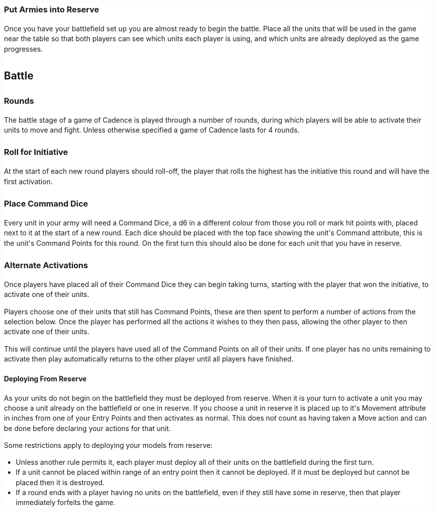 ### Put Armies into Reserve

Once you have your battlefield set up you are almost ready to begin the battle. Place all the units that will be used in the game near the table so that both players can see which units each player is using, and which units are already deployed as the game progresses.

## Battle

### Rounds

The battle stage of a game of Cadence is played through a number of rounds, during which players will be able to activate their units to move and fight. Unless otherwise specified a game of Cadence lasts for 4 rounds.

### Roll for Initiative

At the start of each new round players should roll-off, the player that rolls the highest has the initiative this round and will have the first activation.

### Place Command Dice

Every unit in your army will need a Command Dice, a d6 in a different colour from those you roll or mark hit points with, placed next to it at the start of a new round. Each dice should be placed with the top face showing the unit's Command attribute, this is the unit's Command Points for this round. On the first turn this should also be done for each unit that you have in reserve.

### Alternate Activations

Once players have placed all of their Command Dice they can begin taking turns, starting with the player that won the initiative, to activate one of their units.

Players choose one of their units that still has Command Points, these are then spent to perform a number of actions from the selection below. Once the player has performed all the actions it wishes to they then pass, allowing the other player to then activate one of their units.

This will continue until the players have used all of the Command Points on all of their units. If one player has no units remaining to activate then play automatically returns to the other player until all players have finished.

#### Deploying From Reserve

As your units do not begin on the battlefield they must be deployed from reserve. When it is your turn to activate a unit you may choose a unit already on the battlefield or one in reserve. If you choose a unit in reserve it is placed up to it's Movement attribute in inches from one of your Entry Points and then activates as normal. This does not count as having taken a Move action and can be done before declaring your actions for that unit.

Some restrictions apply to deploying your models from reserve:

- Unless another rule permits it, each player must deploy all of their units on the battlefield during the first turn.
- If a unit cannot be placed within range of an entry point then it cannot be deployed. If it must be deployed but cannot be placed then it is destroyed.
- If a round ends with a player having no units on the battlefield, even if they still have some in reserve, then that player immediately forfeits the game.
